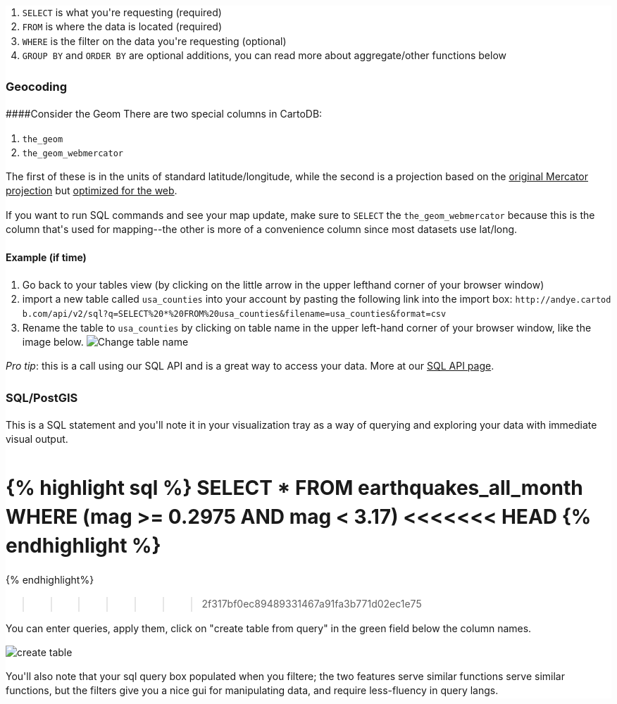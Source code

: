 1. `SELECT` is what you're requesting (required)
2. `FROM` is where the data is located (required)
3. `WHERE` is the filter on the data you're requesting (optional)
4. `GROUP BY` and `ORDER BY` are optional additions, you can read more about aggregate/other functions below

### Geocoding
####Consider the Geom
There are two special columns in CartoDB:

1. `the_geom`
2. `the_geom_webmercator`

The first of these is in the units of standard latitude/longitude, while the second is a projection based on the [original Mercator projection](http://en.wikipedia.org/wiki/Mercator_projection) but [optimized for the web](http://en.wikipedia.org/wiki/Web_Mercator).

If you want to run SQL commands and see your map update, make sure to `SELECT` the `the_geom_webmercator` because this is the column that's used for mapping--the other is more of a convenience column since most datasets use lat/long.

#### Example (if time)
1. Go back to your tables view (by clicking on the little arrow in the upper lefthand corner of your browser window)
2. import a new table called `usa_counties` into your account by pasting the following link into the import box: `http://andye.cartodb.com/api/v2/sql?q=SELECT%20*%20FROM%20usa_counties&filename=usa_counties&format=csv`
3. Rename the table to `usa_counties` by clicking on table name in the upper left-hand corner of your browser window, like the image below.
![Change table name](https://raw.githubusercontent.com/ohasselblad/workshops/master/img/alaska/change_table_name.png)

_Pro tip_: this is a call using our SQL API and is a great way to access your data. More at our [SQL API page](http://docs.cartodb.com/cartodb-platform/sql-api.html).

### SQL/PostGIS

This is a SQL statement and you'll note it in your visualization tray as a way of querying and exploring your data with immediate visual output.

{% highlight sql %}
SELECT * FROM earthquakes_all_month WHERE (mag >= 0.2975 AND mag < 3.17)
<<<<<<< HEAD
{% endhighlight %}
=======
{% endhighlight%}
>>>>>>> 2f317bf0ec89489331467a91fa3b771d02ec1e75

You can enter queries, apply them, click on "create table from query" in the green field below the column names.

![create table](https://raw.githubusercontent.com/ohasselblad/workshops/gh-pages/img/alaska/create_table.png)

You'll also note that your sql query box populated when you filtere; the two features serve similar functions serve similar functions, but the filters give you a nice gui for manipulating data, and require less-fluency in query langs.
